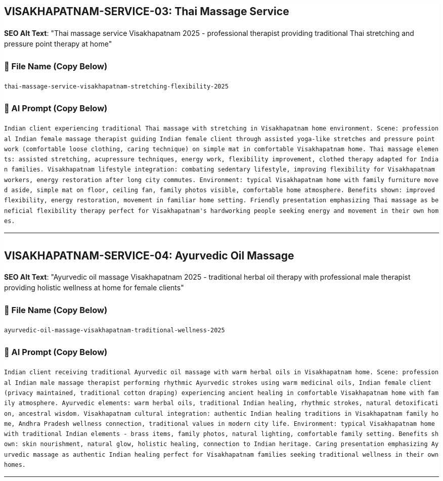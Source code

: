 
## VISAKHAPATNAM-SERVICE-03: Thai Massage Service

**SEO Alt Text**: "Thai massage service Visakhapatnam 2025 - professional therapist providing traditional Thai stretching and pressure point therapy at home"

### 📁 File Name (Copy Below)
```
thai-massage-service-visakhapatnam-stretching-flexibility-2025
```

### 🎨 AI Prompt (Copy Below)
```
Indian client experiencing traditional Thai massage with stretching in Visakhapatnam home environment. Scene: professional Indian female massage therapist guiding Indian female client through assisted yoga-like stretches and pressure point work (comfortable loose clothing, caring technique) on simple mat in comfortable Visakhapatnam home. Thai massage elements: assisted stretching, acupressure techniques, energy work, flexibility improvement, clothed therapy adapted for Indian families. Visakhapatnam lifestyle integration: combating sedentary lifestyle, improving flexibility for Visakhapatnam workers, energy restoration after long city commutes. Environment: typical Visakhapatnam home with family furniture moved aside, simple mat on floor, ceiling fan, family photos visible, comfortable home atmosphere. Benefits shown: improved flexibility, energy restoration, movement in familiar home setting. Friendly presentation emphasizing Thai massage as beneficial flexibility therapy perfect for Visakhapatnam's hardworking people seeking energy and movement in their own homes.
```

---

## VISAKHAPATNAM-SERVICE-04: Ayurvedic Oil Massage

**SEO Alt Text**: "Ayurvedic oil massage Visakhapatnam 2025 - traditional herbal oil therapy with professional male therapist providing holistic wellness at home for female clients"

### 📁 File Name (Copy Below)
```
ayurvedic-oil-massage-visakhapatnam-traditional-wellness-2025
```

### 🎨 AI Prompt (Copy Below)
```
Indian client receiving traditional Ayurvedic oil massage with warm herbal oils in Visakhapatnam home. Scene: professional Indian male massage therapist performing rhythmic Ayurvedic strokes using warm medicinal oils, Indian female client (privacy maintained, traditional cotton draping) experiencing ancient healing in comfortable Visakhapatnam home with family atmosphere. Ayurvedic elements: warm herbal oils, traditional Indian healing, rhythmic strokes, natural detoxification, ancestral wisdom. Visakhapatnam cultural integration: authentic Indian healing traditions in Visakhapatnam family home, Andhra Pradesh wellness connection, traditional values in modern city life. Environment: typical Visakhapatnam home with traditional Indian elements - brass items, family photos, natural lighting, comfortable family setting. Benefits shown: skin nourishment, natural glow, holistic healing, connection to Indian heritage. Caring presentation emphasizing Ayurvedic massage as authentic Indian healing perfect for Visakhapatnam families seeking traditional wellness in their own homes.
```

---